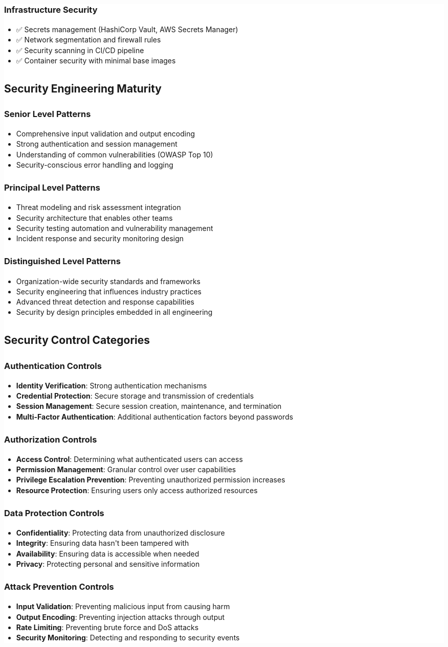 ### Infrastructure Security
- ✅ Secrets management (HashiCorp Vault, AWS Secrets Manager)
- ✅ Network segmentation and firewall rules
- ✅ Security scanning in CI/CD pipeline
- ✅ Container security with minimal base images

## Security Engineering Maturity

### Senior Level Patterns
- Comprehensive input validation and output encoding
- Strong authentication and session management
- Understanding of common vulnerabilities (OWASP Top 10)
- Security-conscious error handling and logging

### Principal Level Patterns
- Threat modeling and risk assessment integration
- Security architecture that enables other teams
- Security testing automation and vulnerability management
- Incident response and security monitoring design

### Distinguished Level Patterns
- Organization-wide security standards and frameworks
- Security engineering that influences industry practices
- Advanced threat detection and response capabilities
- Security by design principles embedded in all engineering

## Security Control Categories

### Authentication Controls
- **Identity Verification**: Strong authentication mechanisms
- **Credential Protection**: Secure storage and transmission of credentials
- **Session Management**: Secure session creation, maintenance, and termination
- **Multi-Factor Authentication**: Additional authentication factors beyond passwords

### Authorization Controls
- **Access Control**: Determining what authenticated users can access
- **Permission Management**: Granular control over user capabilities
- **Privilege Escalation Prevention**: Preventing unauthorized permission increases
- **Resource Protection**: Ensuring users only access authorized resources

### Data Protection Controls
- **Confidentiality**: Protecting data from unauthorized disclosure
- **Integrity**: Ensuring data hasn't been tampered with
- **Availability**: Ensuring data is accessible when needed
- **Privacy**: Protecting personal and sensitive information

### Attack Prevention Controls
- **Input Validation**: Preventing malicious input from causing harm
- **Output Encoding**: Preventing injection attacks through output
- **Rate Limiting**: Preventing brute force and DoS attacks
- **Security Monitoring**: Detecting and responding to security events

